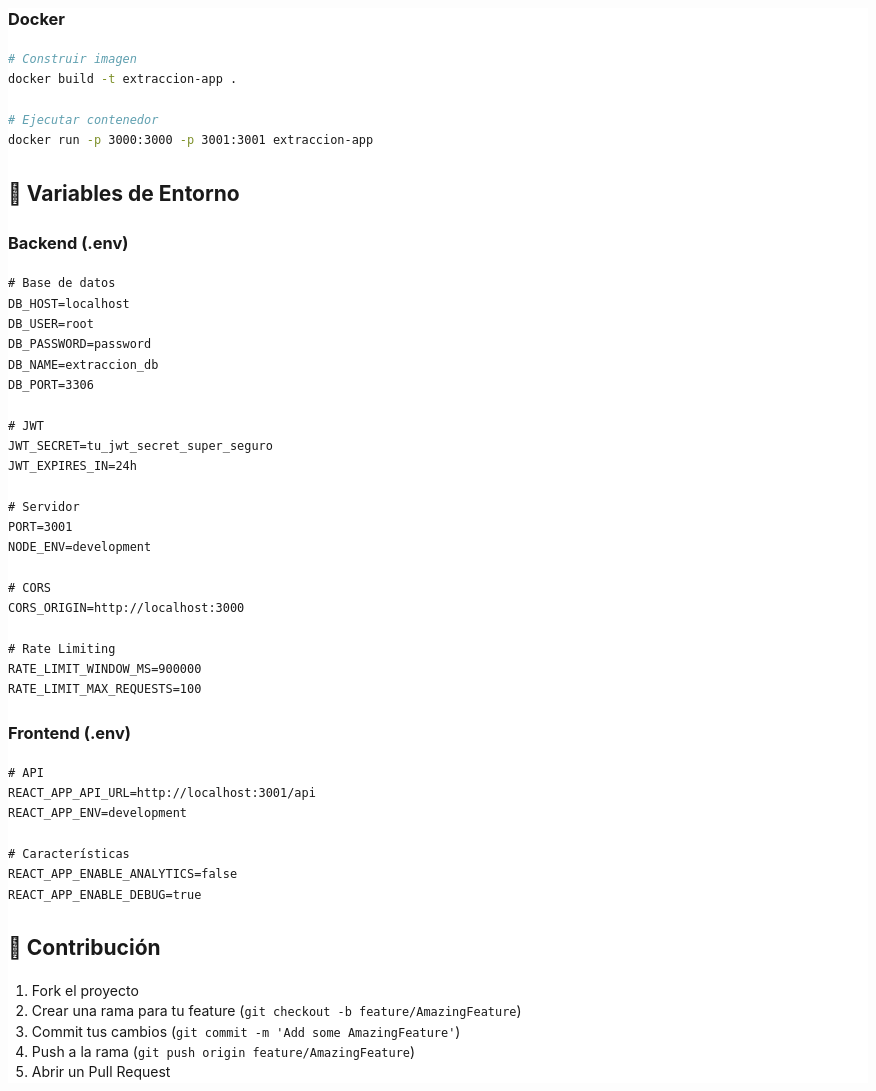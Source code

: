 ### Docker
```bash
# Construir imagen
docker build -t extraccion-app .

# Ejecutar contenedor
docker run -p 3000:3000 -p 3001:3001 extraccion-app
```

## 📝 Variables de Entorno

### Backend (.env)
```env
# Base de datos
DB_HOST=localhost
DB_USER=root
DB_PASSWORD=password
DB_NAME=extraccion_db
DB_PORT=3306

# JWT
JWT_SECRET=tu_jwt_secret_super_seguro
JWT_EXPIRES_IN=24h

# Servidor
PORT=3001
NODE_ENV=development

# CORS
CORS_ORIGIN=http://localhost:3000

# Rate Limiting
RATE_LIMIT_WINDOW_MS=900000
RATE_LIMIT_MAX_REQUESTS=100
```

### Frontend (.env)
```env
# API
REACT_APP_API_URL=http://localhost:3001/api
REACT_APP_ENV=development

# Características
REACT_APP_ENABLE_ANALYTICS=false
REACT_APP_ENABLE_DEBUG=true
```

## 🤝 Contribución

1. Fork el proyecto
2. Crear una rama para tu feature (`git checkout -b feature/AmazingFeature`)
3. Commit tus cambios (`git commit -m 'Add some AmazingFeature'`)
4. Push a la rama (`git push origin feature/AmazingFeature`)
5. Abrir un Pull Request
